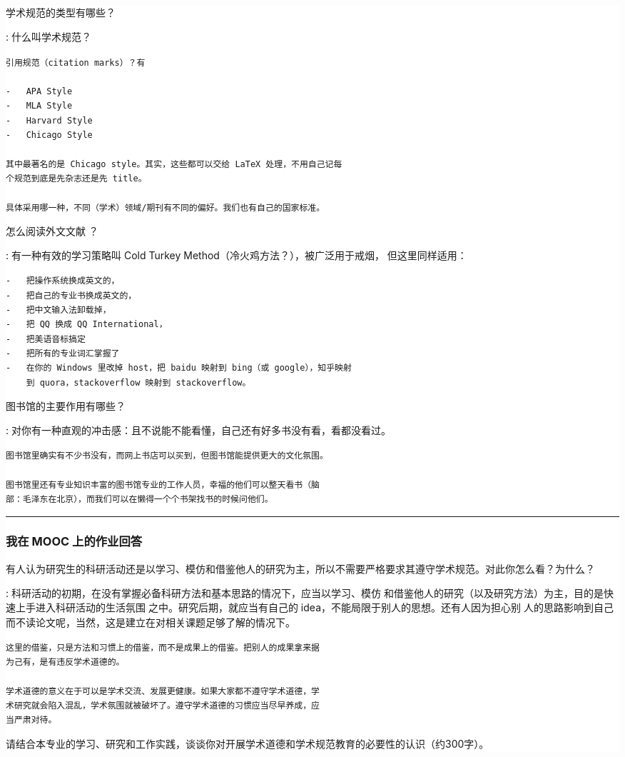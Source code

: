 学术规范的类型有哪些？

:   什么叫学术规范？

    引用规范（citation marks）？有

    -   APA Style
    -   MLA Style
    -   Harvard Style
    -   Chicago Style

    其中最著名的是 Chicago style。其实，这些都可以交给 LaTeX 处理，不用自己记每
    个规范到底是先杂志还是先 title。

    具体采用哪一种，不同（学术）领域/期刊有不同的偏好。我们也有自己的国家标准。

怎么阅读外文文献 ？

:   有一种有效的学习策略叫 Cold Turkey Method（冷火鸡方法？），被广泛用于戒烟，
    但这里同样适用：

    -   把操作系统换成英文的，
    -   把自己的专业书换成英文的，
    -   把中文输入法卸载掉，
    -   把 QQ 换成 QQ International，
    -   把美语音标搞定
    -   把所有的专业词汇掌握了
    -   在你的 Windows 里改掉 host，把 baidu 映射到 bing（或 google），知乎映射
        到 quora，stackoverflow 映射到 stackoverflow。

图书馆的主要作用有哪些？

:   对你有一种直观的冲击感：且不说能不能看懂，自己还有好多书没有看，看都没看过。

    图书馆里确实有不少书没有，而网上书店可以买到，但图书馆能提供更大的文化氛围。

    图书馆里还有专业知识丰富的图书馆专业的工作人员，幸福的他们可以整天看书（脑
    部：毛泽东在北京），而我们可以在懒得一个个书架找书的时候问他们。

---

### 我在 MOOC 上的作业回答

有人认为研究生的科研活动还是以学习、模仿和借鉴他人的研究为主，所以不需要严格要求其遵守学术规范。对此你怎么看？为什么？

:   科研活动的初期，在没有掌握必备科研方法和基本思路的情况下，应当以学习、模仿
    和借鉴他人的研究（以及研究方法）为主，目的是快速上手进入科研活动的生活氛围
    之中。研究后期，就应当有自己的 idea，不能局限于别人的思想。还有人因为担心别
    人的思路影响到自己而不读论文呢，当然，这是建立在对相关课题足够了解的情况下。

    这里的借鉴，只是方法和习惯上的借鉴，而不是成果上的借鉴。把别人的成果拿来据
    为己有，是有违反学术道德的。

    学术道德的意义在于可以是学术交流、发展更健康。如果大家都不遵守学术道德，学
    术研究就会陷入混乱，学术氛围就被破坏了。遵守学术道德的习惯应当尽早养成，应
    当严肃对待。

请结合本专业的学习、研究和工作实践，谈谈你对开展学术道德和学术规范教育的必要性的认识（约300字）。

